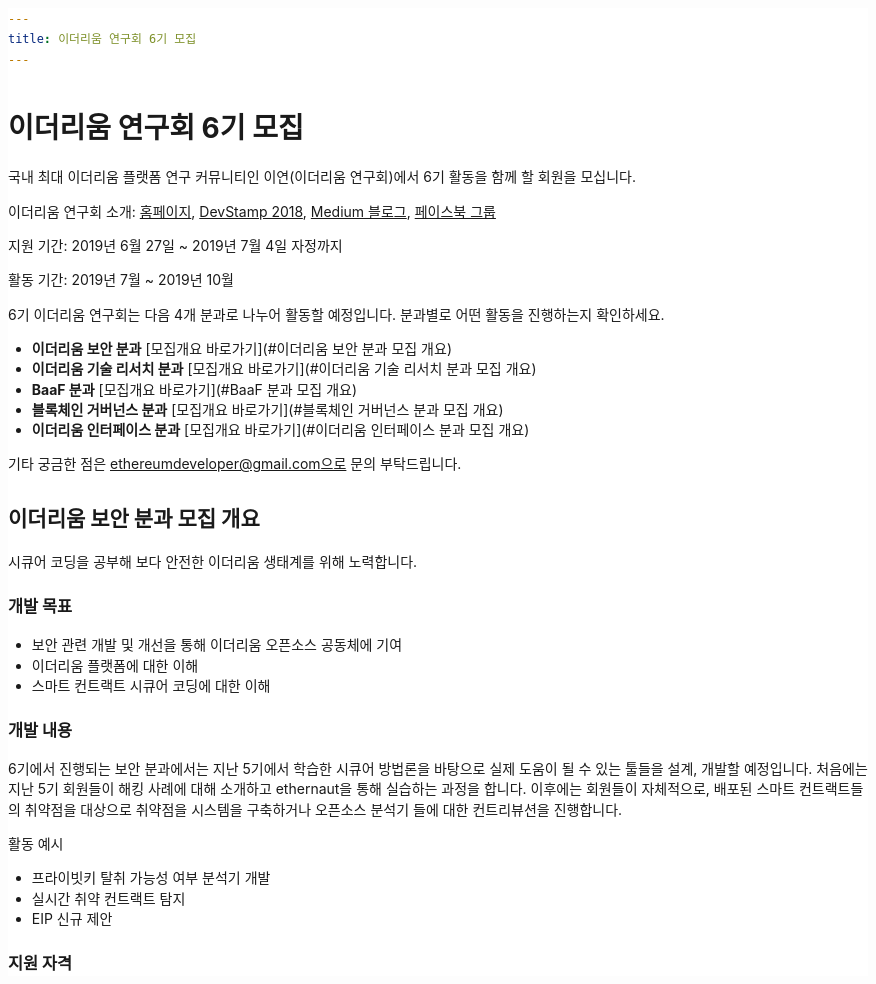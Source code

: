 ```yaml
---
title: 이더리움 연구회 6기 모집
---
```


# 이더리움 연구회 6기 모집

국내 최대 이더리움 플랫폼 연구 커뮤니티인 이연(이더리움 연구회)에서 6기 활동을 함께 할 회원을 모십니다.

이더리움 연구회 소개: <a href="https://www.etherstudy.net/" target="_blank">홈페이지</a>, <a href="https://www.devstamp.io/" target="_blank">DevStamp 2018</a>, <a href="https://medium.com/etherstudyresearch" target="_blank">Medium 블로그</a>, <a href="https://www.facebook.com/groups/etherstudy/" target="_blank">페이스북 그룹</a>

지원 기간: 2019년 6월 27일 ~ 2019년 7월 4일 자정까지

활동 기간: 2019년 7월 ~ 2019년 10월

6기 이더리움 연구회는 다음 4개 분과로 나누어 활동할 예정입니다. 분과별로 어떤 활동을 진행하는지 확인하세요.

* **이더리움 보안 분과** [모집개요 바로가기](#이더리움 보안 분과 모집 개요)
* **이더리움 기술 리서치 분과** [모집개요 바로가기](#이더리움 기술 리서치 분과 모집 개요)
* **BaaF 분과** [모집개요 바로가기](#BaaF 분과 모집 개요)
* **블록체인 거버넌스 분과** [모집개요 바로가기](#블록체인 거버넌스 분과 모집 개요)
* **이더리움 인터페이스 분과** [모집개요 바로가기](#이더리움 인터페이스 분과 모집 개요)

기타 궁금한 점은 <a href="mailto:ethereumdeveloper@gmail.com" target="_blank" class="url">ethereumdeveloper@gmail.com으로</a> 문의 부탁드립니다.



## 이더리움 보안 분과 모집 개요

시큐어 코딩을 공부해 보다 안전한 이더리움 생태계를 위해 노력합니다.

### 개발 목표

* 보안 관련 개발 및 개선을 통해 이더리움 오픈소스 공동체에 기여
* 이더리움 플랫폼에 대한 이해
* 스마트 컨트랙트 시큐어 코딩에 대한 이해

### 개발 내용

6기에서 진행되는 보안 분과에서는 지난 5기에서 학습한 시큐어 방법론을 바탕으로 실제 도움이 될 수 있는 툴들을 설계, 개발할 예정입니다. 처음에는 지난 5기 회원들이 해킹 사례에 대해 소개하고 ethernaut을 통해 실습하는 과정을 합니다. 이후에는 회원들이 자체적으로, 배포된 스마트 컨트랙트들의 취약점을 대상으로 취약점을 시스템을 구축하거나 오픈소스 분석기 들에 대한 컨트리뷰션을 진행합니다.

활동 예시
* 프라이빗키 탈취 가능성 여부 분석기 개발
* 실시간 취약 컨트랙트 탐지
* EIP 신규 제안

### 지원 자격
